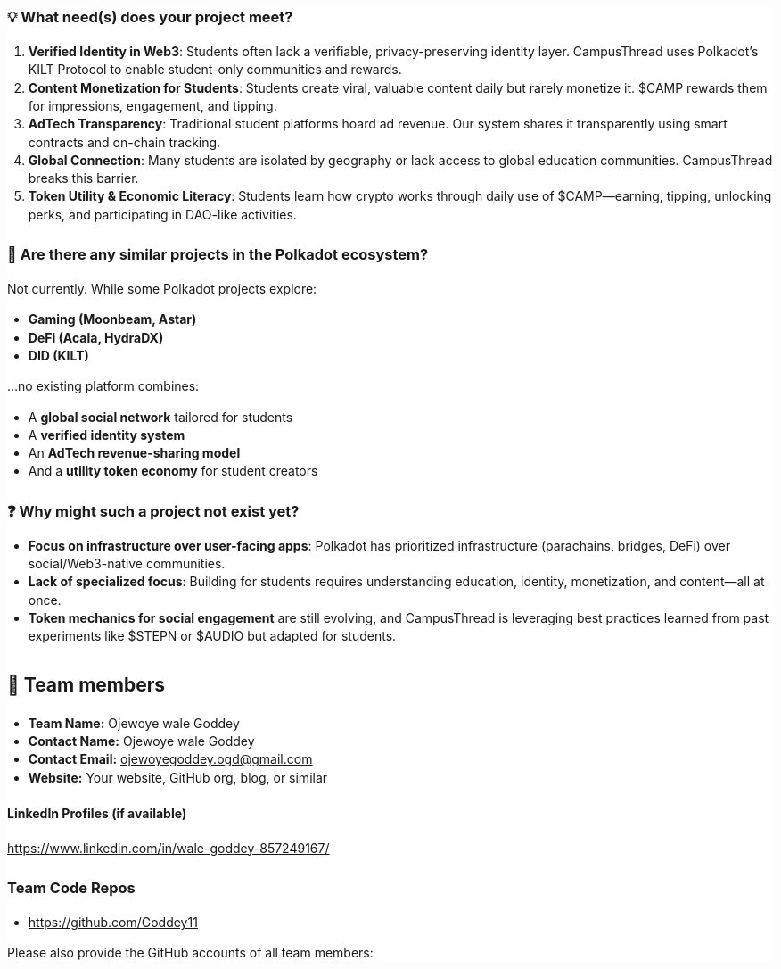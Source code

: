 ### 💡 **What need(s) does your project meet?**
1. **Verified Identity in Web3**: Students often lack a verifiable, privacy-preserving identity layer. CampusThread uses Polkadot’s KILT Protocol to enable student-only communities and rewards.
2. **Content Monetization for Students**: Students create viral, valuable content daily but rarely monetize it. $CAMP rewards them for impressions, engagement, and tipping.
3. **AdTech Transparency**: Traditional student platforms hoard ad revenue. Our system shares it transparently using smart contracts and on-chain tracking.
4. **Global Connection**: Many students are isolated by geography or lack access to global education communities. CampusThread breaks this barrier.
5. **Token Utility & Economic Literacy**: Students learn how crypto works through daily use of $CAMP—earning, tipping, unlocking perks, and participating in DAO-like activities.


### 🧪 **Are there any similar projects in the Polkadot ecosystem?**
Not currently. While some Polkadot projects explore:
- **Gaming (Moonbeam, Astar)**
- **DeFi (Acala, HydraDX)**
- **DID (KILT)**

…no existing platform combines:
- A **global social network** tailored for students
- A **verified identity system**
- An **AdTech revenue-sharing model**
- And a **utility token economy** for student creators


### ❓ **Why might such a project not exist yet?**
- **Focus on infrastructure over user-facing apps**: Polkadot has prioritized infrastructure (parachains, bridges, DeFi) over social/Web3-native communities.
- **Lack of specialized focus**: Building for students requires understanding education, identity, monetization, and content—all at once.
- **Token mechanics for social engagement** are still evolving, and CampusThread is leveraging best practices learned from past experiments like $STEPN or $AUDIO but adapted for students.


## 👥 Team members

- **Team Name:** Ojewoye wale Goddey
- **Contact Name:** Ojewoye wale Goddey
- **Contact Email:** ojewoyegoddey.ogd@gmail.com
- **Website:** Your website, GitHub org, blog, or similar


#### LinkedIn Profiles (if available)
https://www.linkedin.com/in/wale-goddey-857249167/


### Team Code Repos

- https://github.com/Goddey11

Please also provide the GitHub accounts of all team members:

